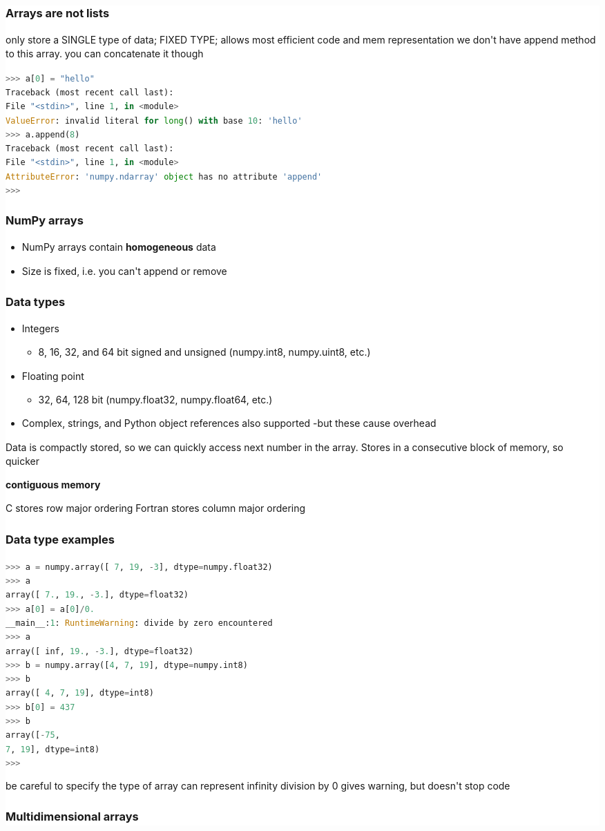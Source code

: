 ### Arrays are not lists
only store a SINGLE type of data; FIXED TYPE; allows most efficient code and mem representation
we don't have append method to this array. you can concatenate it though
```py
>>> a[0] = "hello"
Traceback (most recent call last):
File "<stdin>", line 1, in <module>
ValueError: invalid literal for long() with base 10: 'hello'
>>> a.append(8)
Traceback (most recent call last):
File "<stdin>", line 1, in <module>
AttributeError: 'numpy.ndarray' object has no attribute 'append'
>>>
```

### NumPy arrays

* NumPy arrays contain **homogeneous** data

* Size is fixed, i.e. you can't append or remove

### Data types

* Integers

    * 8, 16, 32, and 64 bit signed and unsigned (numpy.int8, numpy.uint8, etc.)

* Floating point

    * 32, 64, 128 bit (numpy.float32, numpy.float64, etc.)

* Complex, strings, and Python object references also supported
      -but these cause overhead

Data is compactly stored, so we can quickly access next number in the array. Stores in a consecutive block of memory, so quicker

**contiguous memory**

C stores row major ordering
Fortran stores column major ordering

### Data type examples

```py
>>> a = numpy.array([ 7, 19, -3], dtype=numpy.float32)
>>> a
array([ 7., 19., -3.], dtype=float32)
>>> a[0] = a[0]/0.
__main__:1: RuntimeWarning: divide by zero encountered
>>> a
array([ inf, 19., -3.], dtype=float32)
>>> b = numpy.array([4, 7, 19], dtype=numpy.int8)
>>> b
array([ 4, 7, 19], dtype=int8)
>>> b[0] = 437
>>> b
array([-75,
7, 19], dtype=int8)
>>>
```
be careful to specify the type of array
can represent infinity
division by 0 gives warning, but doesn't stop code
### Multidimensional arrays
